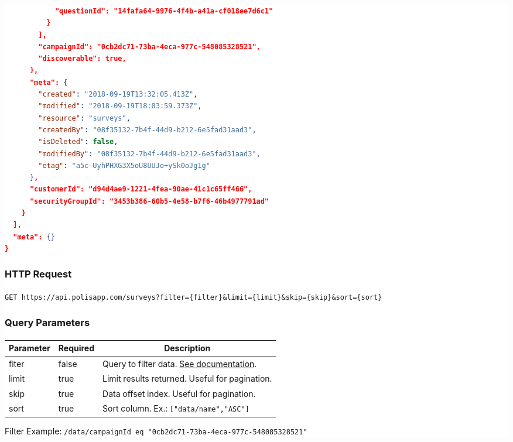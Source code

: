 ```json
            "questionId": "14fafa64-9976-4f4b-a41a-cf018ee7d6c1"
          }
        ],
        "campaignId": "0cb2dc71-73ba-4eca-977c-548085328521",
        "discoverable": true,
      },
      "meta": {
        "created": "2018-09-19T13:32:05.413Z",
        "modified": "2018-09-19T18:03:59.373Z",
        "resource": "surveys",
        "createdBy": "08f35132-7b4f-44d9-b212-6e5fad31aad3",
        "isDeleted": false,
        "modifiedBy": "08f35132-7b4f-44d9-b212-6e5fad31aad3",
        "etag": "a5c-UyhPHXG3X5oU8UUJo+ySk0oJg1g"
      },
      "customerId": "d94d4ae9-1221-4fea-90ae-41c1c65ff466",
      "securityGroupId": "3453b386-60b5-4e58-b7f6-46b4977791ad"
    }
  ],
  "meta": {}
}
```

### HTTP Request
`GET https://api.polisapp.com/surveys?filter={filter}&limit={limit}&skip={skip}&sort={sort}`

### Query Parameters

Parameter | Required | Description
--------- | -------- | -----------
fiter | false | Query to filter data. [See documentation](#filters).
limit | true | Limit results returned. Useful for pagination.
skip | true | Data offset index. Useful for pagination.
sort | true | Sort column. Ex.: `["data/name","ASC"]`

Filter Example: `/data/campaignId eq "0cb2dc71-73ba-4eca-977c-548085328521"`
